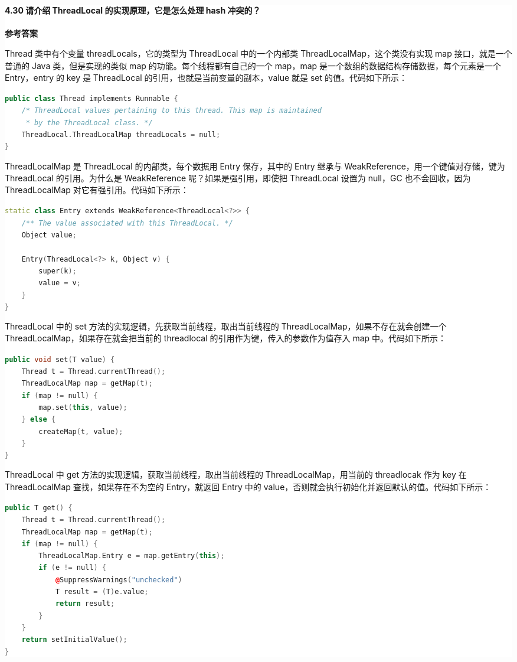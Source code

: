 #### 4.30 请介绍 ThreadLocal 的实现原理，它是怎么处理 hash 冲突的？

**参考答案**

Thread 类中有个变量 threadLocals，它的类型为 ThreadLocal 中的一个内部类 ThreadLocalMap，这个类没有实现 map 接口，就是一个普通的 Java 类，但是实现的类似 map 的功能。每个线程都有自己的一个 map，map 是一个数组的数据结构存储数据，每个元素是一个 Entry，entry 的 key 是 ThreadLocal 的引用，也就是当前变量的副本，value 就是 set 的值。代码如下所示：

```cpp
public class Thread implements Runnable {
    /* ThreadLocal values pertaining to this thread. This map is maintained
     * by the ThreadLocal class. */
    ThreadLocal.ThreadLocalMap threadLocals = null;    
}
```

ThreadLocalMap 是 ThreadLocal 的内部类，每个数据用 Entry 保存，其中的 Entry 继承与 WeakReference，用一个键值对存储，键为 ThreadLocal 的引用。为什么是 WeakReference 呢？如果是强引用，即使把 ThreadLocal 设置为 null，GC 也不会回收，因为 ThreadLocalMap 对它有强引用。代码如下所示：

```cpp
static class Entry extends WeakReference<ThreadLocal<?>> {
    /** The value associated with this ThreadLocal. */
    Object value;

    Entry(ThreadLocal<?> k, Object v) {
        super(k);
        value = v;
    }
}
```

ThreadLocal 中的 set 方法的实现逻辑，先获取当前线程，取出当前线程的 ThreadLocalMap，如果不存在就会创建一个 ThreadLocalMap，如果存在就会把当前的 threadlocal 的引用作为键，传入的参数作为值存入 map 中。代码如下所示：

```cpp
public void set(T value) {
    Thread t = Thread.currentThread();
    ThreadLocalMap map = getMap(t);
    if (map != null) {
        map.set(this, value);
    } else {
        createMap(t, value);
    }
}
```

ThreadLocal 中 get 方法的实现逻辑，获取当前线程，取出当前线程的 ThreadLocalMap，用当前的 threadlocak 作为 key 在 ThreadLocalMap 查找，如果存在不为空的 Entry，就返回 Entry 中的 value，否则就会执行初始化并返回默认的值。代码如下所示：

```cpp
public T get() {
    Thread t = Thread.currentThread();
    ThreadLocalMap map = getMap(t);
    if (map != null) {
        ThreadLocalMap.Entry e = map.getEntry(this);
        if (e != null) {
            @SuppressWarnings("unchecked")
            T result = (T)e.value;
            return result;
        }
    }
    return setInitialValue();
}
```
